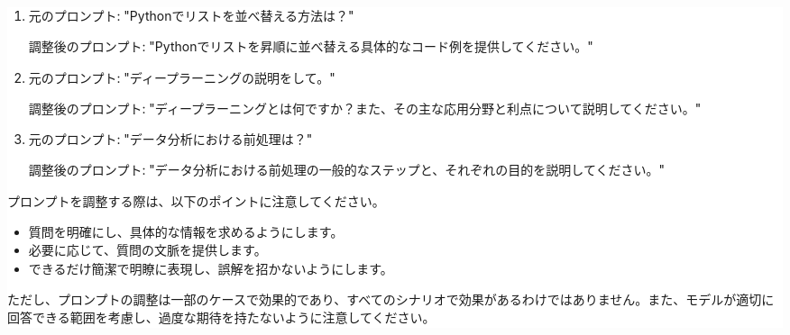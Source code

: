 1. 元のプロンプト: "Pythonでリストを並べ替える方法は？"

   調整後のプロンプト: "Pythonでリストを昇順に並べ替える具体的なコード例を提供してください。"

2. 元のプロンプト: "ディープラーニングの説明をして。"

   調整後のプロンプト: "ディープラーニングとは何ですか？また、その主な応用分野と利点について説明してください。"

3. 元のプロンプト: "データ分析における前処理は？"

   調整後のプロンプト: "データ分析における前処理の一般的なステップと、それぞれの目的を説明してください。"

プロンプトを調整する際は、以下のポイントに注意してください。

- 質問を明確にし、具体的な情報を求めるようにします。
- 必要に応じて、質問の文脈を提供します。
- できるだけ簡潔で明瞭に表現し、誤解を招かないようにします。

ただし、プロンプトの調整は一部のケースで効果的であり、すべてのシナリオで効果があるわけではありません。また、モデルが適切に回答できる範囲を考慮し、過度な期待を持たないように注意してください。
